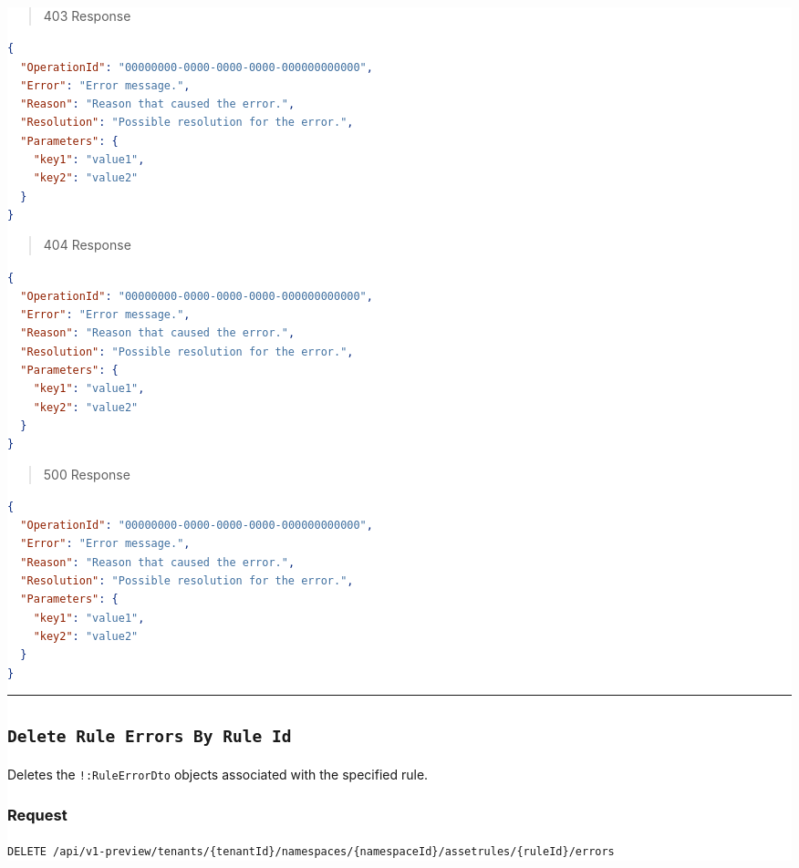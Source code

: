 > 403 Response

```json
{
  "OperationId": "00000000-0000-0000-0000-000000000000",
  "Error": "Error message.",
  "Reason": "Reason that caused the error.",
  "Resolution": "Possible resolution for the error.",
  "Parameters": {
    "key1": "value1",
    "key2": "value2"
  }
}
```

> 404 Response

```json
{
  "OperationId": "00000000-0000-0000-0000-000000000000",
  "Error": "Error message.",
  "Reason": "Reason that caused the error.",
  "Resolution": "Possible resolution for the error.",
  "Parameters": {
    "key1": "value1",
    "key2": "value2"
  }
}
```

> 500 Response

```json
{
  "OperationId": "00000000-0000-0000-0000-000000000000",
  "Error": "Error message.",
  "Reason": "Reason that caused the error.",
  "Resolution": "Possible resolution for the error.",
  "Parameters": {
    "key1": "value1",
    "key2": "value2"
  }
}
```

---

## `Delete Rule Errors By Rule Id`

<a id="opIdRuleErrors_Delete Rule Errors By Rule Id"></a>

Deletes the `!:RuleErrorDto` objects associated with the specified rule.

### Request
```text 
DELETE /api/v1-preview/tenants/{tenantId}/namespaces/{namespaceId}/assetrules/{ruleId}/errors
```
